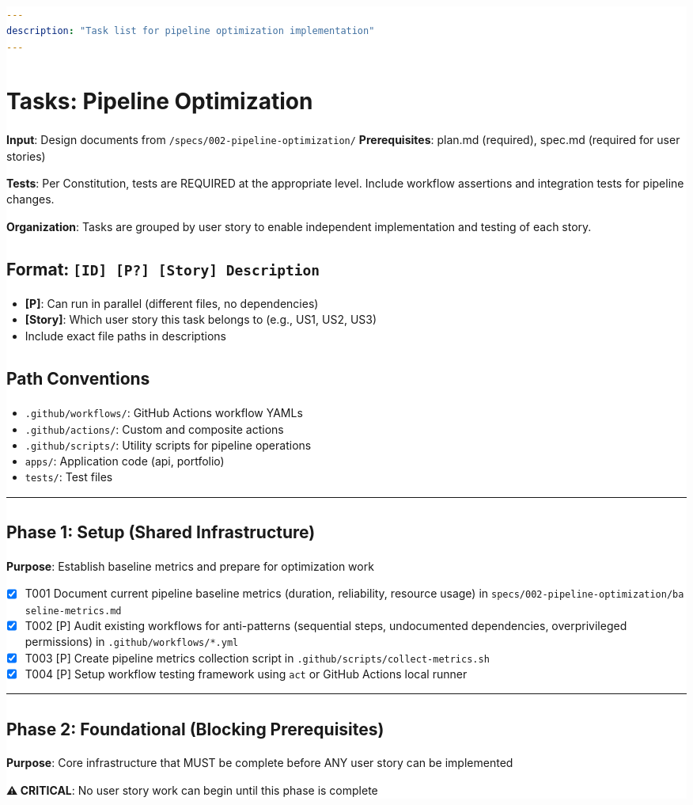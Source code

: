 ```yaml
---
description: "Task list for pipeline optimization implementation"
---
```


# Tasks: Pipeline Optimization

**Input**: Design documents from `/specs/002-pipeline-optimization/`
**Prerequisites**: plan.md (required), spec.md (required for user stories)

**Tests**: Per Constitution, tests are REQUIRED at the appropriate level. Include workflow assertions and integration tests for pipeline changes.

**Organization**: Tasks are grouped by user story to enable independent implementation and testing of each story.

## Format: `[ID] [P?] [Story] Description`

- **[P]**: Can run in parallel (different files, no dependencies)
- **[Story]**: Which user story this task belongs to (e.g., US1, US2, US3)
- Include exact file paths in descriptions

## Path Conventions

- `.github/workflows/`: GitHub Actions workflow YAMLs
- `.github/actions/`: Custom and composite actions
- `.github/scripts/`: Utility scripts for pipeline operations
- `apps/`: Application code (api, portfolio)
- `tests/`: Test files

---

## Phase 1: Setup (Shared Infrastructure)

**Purpose**: Establish baseline metrics and prepare for optimization work

- [x] T001 Document current pipeline baseline metrics (duration, reliability, resource usage) in `specs/002-pipeline-optimization/baseline-metrics.md`
- [x] T002 [P] Audit existing workflows for anti-patterns (sequential steps, undocumented dependencies, overprivileged permissions) in `.github/workflows/*.yml`
- [x] T003 [P] Create pipeline metrics collection script in `.github/scripts/collect-metrics.sh`
- [x] T004 [P] Setup workflow testing framework using `act` or GitHub Actions local runner

---

## Phase 2: Foundational (Blocking Prerequisites)

**Purpose**: Core infrastructure that MUST be complete before ANY user story can be implemented

**⚠️ CRITICAL**: No user story work can begin until this phase is complete
